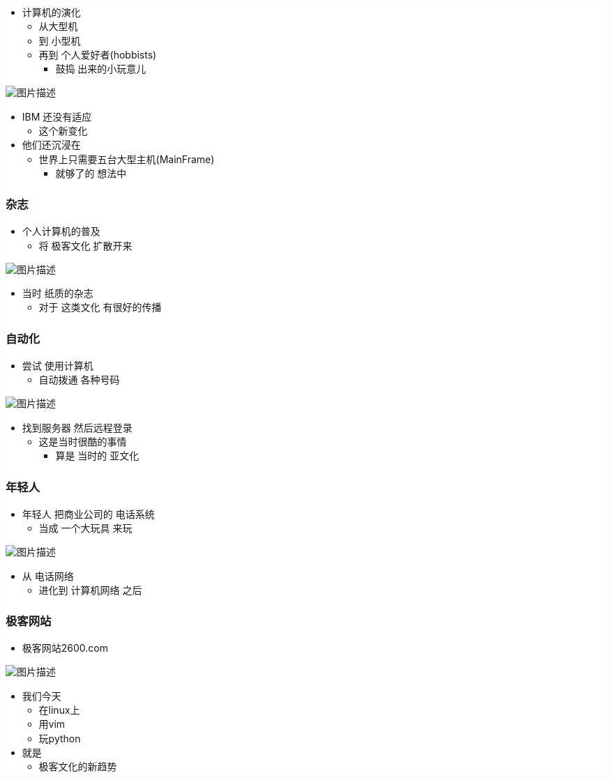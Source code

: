 - 计算机的演化
	- 从大型机 
	- 到 小型机
	- 再到 个人爱好者(hobbists) 
		- 鼓捣 出来的小玩意儿

![图片描述](https://doc.shiyanlou.com/courses/uid1190679-20221112-1668260810120)

- IBM 还没有适应 
	- 这个新变化
- 他们还沉浸在
	- 世界上只需要五台大型主机(MainFrame)
		- 就够了的 想法中

### 杂志

- 个人计算机的普及
	- 将 极客文化 扩散开来

![图片描述](https://doc.shiyanlou.com/courses/uid1190679-20221112-1668260873944)

- 当时 纸质的杂志
	- 对于 这类文化 有很好的传播

### 自动化

- 尝试 使用计算机
	- 自动拨通 各种号码

![图片描述](https://doc.shiyanlou.com/courses/uid1190679-20230106-1672998449398)

- 找到服务器 然后远程登录
	- 这是当时很酷的事情
		- 算是 当时的 亚文化

### 年轻人

- 年轻人 把商业公司的 电话系统
	- 当成 一个大玩具 来玩

![图片描述](https://doc.shiyanlou.com/courses/uid1190679-20221113-1668301346806)

- 从 电话网络 
	- 进化到 计算机网络 之后

### 极客网站

- 极客网站2600.com

![图片描述](https://doc.shiyanlou.com/courses/uid1190679-20221112-1668260919534)

- 我们今天
	- 在linux上
	- 用vim
	- 玩python
- 就是
	- 极客文化的新趋势
